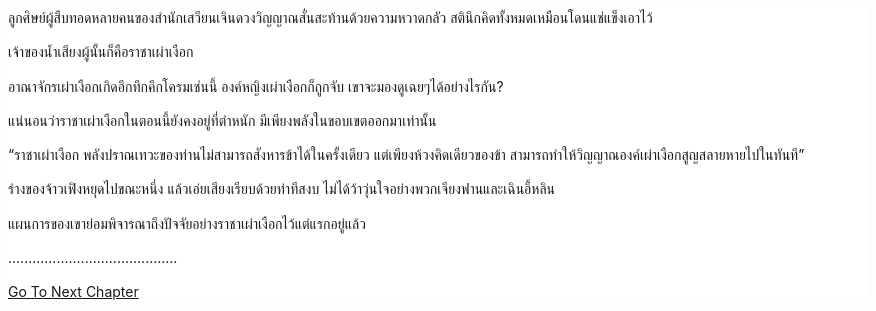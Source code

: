 ลูกศิษย์ผู้สืบทอดหลายคนของสำนักเสวียนเจินดวงวิญญาณสั่นสะท้านด้วยความหวาดกลัว สตินึกคิดทั้งหมดเหมือนโดนแช่แข็งเอาไว้

เจ้าของน้ำเสียงผู้นั้นก็คือราชาเผ่าเงือก

อาณาจักรเผ่าเงือกเกิดอึกทึกคึกโครมเช่นนี้ องค์หญิงเผ่าเงือกก็ถูกจับ เขาจะมองดูเฉยๆได้อย่างไรกัน?

แน่นอนว่าราชาเผ่าเงือกในตอนนี้ยังคงอยู่ที่ตำหนัก มีเพียงพลังในขอบเขตออกมาเท่านั้น

“ราชาเผ่าเงือก พลังปราณเทวะของท่านไม่สามารถสังหารข้าได้ในครั้งเดียว แต่เพียงห้วงคิดเดียวของข้า สามารถทำให้วิญญาณองค์เผ่าเงือกสูญสลายหายไปในทันที”

ร่างของจ้าวเฟิงหยุดไปขณะหนึ่ง แล้วเอ่ยเสียงเรียบด้วยท่าทีสงบ ไม่ได้ว้าวุ่นใจอย่างพวกเจียงฟานและเฉินอี้หลิน

แผนการของเขาย่อมพิจารณาถึงปัจจัยอย่างราชาเผ่าเงือกไว้แต่แรกอยู่แล้ว

..........................................




[Go To Next Chapter]( ./88.md)